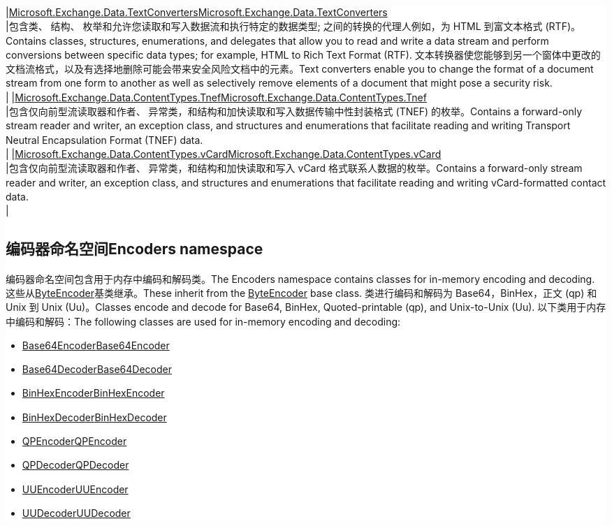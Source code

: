 |[<span data-ttu-id="3e0f1-133">Microsoft.Exchange.Data.TextConverters</span><span class="sxs-lookup"><span data-stu-id="3e0f1-133">Microsoft.Exchange.Data.TextConverters</span></span>](https://msdn.microsoft.com/library/Microsoft.Exchange.Data.TextConverters.aspx) <br/> |<span data-ttu-id="3e0f1-134">包含类、 结构、 枚举和允许您读取和写入数据流和执行特定的数据类型; 之间的转换的代理人例如，为 HTML 到富文本格式 (RTF)。</span><span class="sxs-lookup"><span data-stu-id="3e0f1-134">Contains classes, structures, enumerations, and delegates that allow you to read and write a data stream and perform conversions between specific data types; for example, HTML to Rich Text Format (RTF).</span></span> <span data-ttu-id="3e0f1-135">文本转换器使您能够到另一个窗体中更改的文档流格式，以及有选择地删除可能会带来安全风险文档中的元素。</span><span class="sxs-lookup"><span data-stu-id="3e0f1-135">Text converters enable you to change the format of a document stream from one form to another as well as selectively remove elements of a document that might pose a security risk.</span></span>  <br/> |
|[<span data-ttu-id="3e0f1-136">Microsoft.Exchange.Data.ContentTypes.Tnef</span><span class="sxs-lookup"><span data-stu-id="3e0f1-136">Microsoft.Exchange.Data.ContentTypes.Tnef</span></span>](https://msdn.microsoft.com/library/Microsoft.Exchange.Data.ContentTypes.Tnef.aspx) <br/> |<span data-ttu-id="3e0f1-137">包含仅向前型流读取器和作者、 异常类，和结构和加快读取和写入数据传输中性封装格式 (TNEF) 的枚举。</span><span class="sxs-lookup"><span data-stu-id="3e0f1-137">Contains a forward-only stream reader and writer, an exception class, and structures and enumerations that facilitate reading and writing Transport Neutral Encapsulation Format (TNEF) data.</span></span>  <br/> |
|[<span data-ttu-id="3e0f1-138">Microsoft.Exchange.Data.ContentTypes.vCard</span><span class="sxs-lookup"><span data-stu-id="3e0f1-138">Microsoft.Exchange.Data.ContentTypes.vCard</span></span>](https://msdn.microsoft.com/library/Microsoft.Exchange.Data.ContentTypes.vCard.aspx) <br/> |<span data-ttu-id="3e0f1-139">包含仅向前型流读取器和作者、 异常类，和结构和加快读取和写入 vCard 格式联系人数据的枚举。</span><span class="sxs-lookup"><span data-stu-id="3e0f1-139">Contains a forward-only stream reader and writer, an exception class, and structures and enumerations that facilitate reading and writing vCard-formatted contact data.</span></span>  <br/> |
   
## <a name="encoders-namespace"></a><span data-ttu-id="3e0f1-140">编码器命名空间</span><span class="sxs-lookup"><span data-stu-id="3e0f1-140">Encoders namespace</span></span>
<span data-ttu-id="3e0f1-141"><a name="Encoders"> </a></span><span class="sxs-lookup"><span data-stu-id="3e0f1-141"></span></span>

<span data-ttu-id="3e0f1-142">编码器命名空间包含用于内存中编码和解码类。</span><span class="sxs-lookup"><span data-stu-id="3e0f1-142">The Encoders namespace contains classes for in-memory encoding and decoding.</span></span> <span data-ttu-id="3e0f1-143">这些从[ByteEncoder](https://msdn.microsoft.com/library/Microsoft.Exchange.Data.Mime.Encoders.ByteEncoder.aspx)基类继承。</span><span class="sxs-lookup"><span data-stu-id="3e0f1-143">These inherit from the [ByteEncoder](https://msdn.microsoft.com/library/Microsoft.Exchange.Data.Mime.Encoders.ByteEncoder.aspx) base class.</span></span> <span data-ttu-id="3e0f1-144">类进行编码和解码为 Base64，BinHex，正文 (qp) 和 Unix 到 Unix (Uu)。</span><span class="sxs-lookup"><span data-stu-id="3e0f1-144">Classes encode and decode for Base64, BinHex, Quoted-printable (qp), and Unix-to-Unix (Uu).</span></span> <span data-ttu-id="3e0f1-145">以下类用于内存中编码和解码：</span><span class="sxs-lookup"><span data-stu-id="3e0f1-145">The following classes are used for in-memory encoding and decoding:</span></span> 
  
- [<span data-ttu-id="3e0f1-146">Base64Encoder</span><span class="sxs-lookup"><span data-stu-id="3e0f1-146">Base64Encoder</span></span>](https://msdn.microsoft.com/library/Microsoft.Exchange.Data.Mime.Encoders.Base64Encoder.aspx)
    
- [<span data-ttu-id="3e0f1-147">Base64Decoder</span><span class="sxs-lookup"><span data-stu-id="3e0f1-147">Base64Decoder</span></span>](https://msdn.microsoft.com/library/Microsoft.Exchange.Data.Mime.Encoders.Base64Decoder.aspx)
    
- [<span data-ttu-id="3e0f1-148">BinHexEncoder</span><span class="sxs-lookup"><span data-stu-id="3e0f1-148">BinHexEncoder</span></span>](https://msdn.microsoft.com/library/Microsoft.Exchange.Data.Mime.Encoders.BinHexEncoder.aspx)
    
- [<span data-ttu-id="3e0f1-149">BinHexDecoder</span><span class="sxs-lookup"><span data-stu-id="3e0f1-149">BinHexDecoder</span></span>](https://msdn.microsoft.com/library/Microsoft.Exchange.Data.Mime.Encoders.BinHexDecoder.aspx)
    
- [<span data-ttu-id="3e0f1-150">QPEncoder</span><span class="sxs-lookup"><span data-stu-id="3e0f1-150">QPEncoder</span></span>](https://msdn.microsoft.com/library/Microsoft.Exchange.Data.Mime.Encoders.QPEncoder.aspx)
    
- [<span data-ttu-id="3e0f1-151">QPDecoder</span><span class="sxs-lookup"><span data-stu-id="3e0f1-151">QPDecoder</span></span>](https://msdn.microsoft.com/library/Microsoft.Exchange.Data.Mime.Encoders.QPDecoder.aspx)
    
- [<span data-ttu-id="3e0f1-152">UUEncoder</span><span class="sxs-lookup"><span data-stu-id="3e0f1-152">UUEncoder</span></span>](https://msdn.microsoft.com/library/Microsoft.Exchange.Data.Mime.Encoders.UUEncoder.aspx)
    
- [<span data-ttu-id="3e0f1-153">UUDecoder</span><span class="sxs-lookup"><span data-stu-id="3e0f1-153">UUDecoder</span></span>](https://msdn.microsoft.com/library/Microsoft.Exchange.Data.Mime.Encoders.UUDecoder.aspx)
    